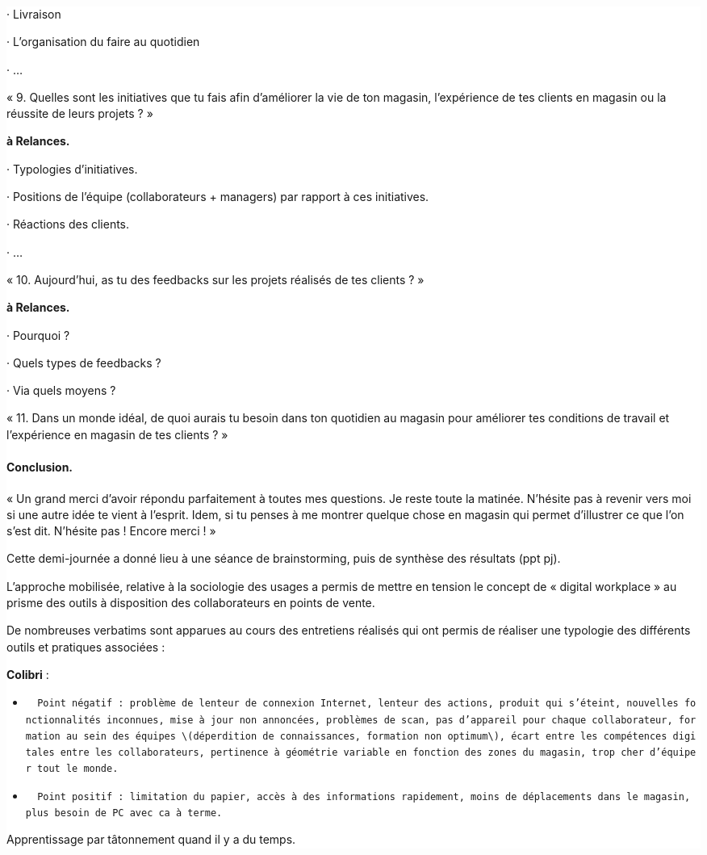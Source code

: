 ·      Livraison

·      L’organisation du faire au quotidien

·      …

« 9. Quelles sont les initiatives que tu fais afin d’améliorer la vie de ton magasin, l’expérience de tes clients en magasin ou la réussite de leurs projets ? »

**à Relances.**

·      Typologies d’initiatives.

·      Positions de l’équipe \(collaborateurs + managers\) par rapport à ces initiatives.

·      Réactions des clients.

·      …

« 10. Aujourd’hui, as tu des feedbacks sur les projets réalisés de tes clients ? »

**à Relances.**

·      Pourquoi ?

·      Quels types de feedbacks ?

·      Via quels moyens ?

« 11. Dans un monde idéal, de quoi aurais tu besoin dans ton quotidien au magasin pour améliorer tes conditions de travail et l’expérience en magasin de tes clients ? »

#### Conclusion.

« Un grand merci d’avoir répondu parfaitement à toutes mes questions. Je reste toute la matinée. N’hésite pas à revenir vers moi si une autre idée te vient à l’esprit. Idem, si tu penses à me montrer quelque chose en magasin qui permet d’illustrer ce que l’on s’est dit. N’hésite pas ! Encore merci ! »

Cette demi-journée a donné lieu à une séance de brainstorming, puis de synthèse des résultats \(ppt pj\).

L’approche mobilisée, relative à la sociologie des usages a permis de mettre en tension le concept de « digital workplace » au prisme des outils à disposition des collaborateurs en points de vente.

De nombreuses verbatims sont apparues au cours des entretiens réalisés qui ont permis de réaliser une typologie des différents outils et pratiques associées :

**Colibri** :

-       Point négatif : problème de lenteur de connexion Internet, lenteur des actions, produit qui s’éteint, nouvelles fonctionnalités inconnues, mise à jour non annoncées, problèmes de scan, pas d’appareil pour chaque collaborateur, formation au sein des équipes \(déperdition de connaissances, formation non optimum\), écart entre les compétences digitales entre les collaborateurs, pertinence à géométrie variable en fonction des zones du magasin, trop cher d’équiper tout le monde.

-       Point positif : limitation du papier, accès à des informations rapidement, moins de déplacements dans le magasin, plus besoin de PC avec ca à terme.

Apprentissage par tâtonnement quand il y a du temps.
